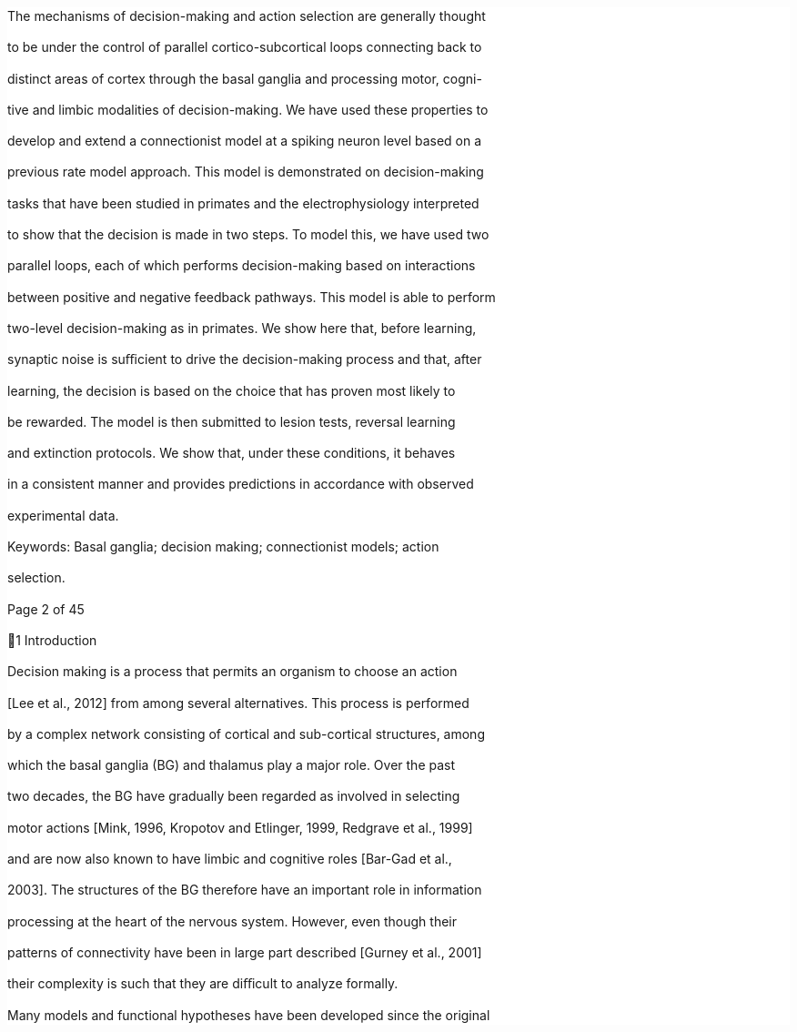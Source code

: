 The mechanisms of decision-making and action selection are generally thought

to be under the control of parallel cortico-subcortical loops connecting back to

distinct areas of cortex through the basal ganglia and processing motor, cogni-

tive and limbic modalities of decision-making. We have used these properties to

develop and extend a connectionist model at a spiking neuron level based on a

previous rate model approach. This model is demonstrated on decision-making

tasks that have been studied in primates and the electrophysiology interpreted

to show that the decision is made in two steps. To model this, we have used two

parallel loops, each of which performs decision-making based on interactions

between positive and negative feedback pathways. This model is able to perform

two-level decision-making as in primates. We show here that, before learning,

synaptic noise is suﬃcient to drive the decision-making process and that, after

learning, the decision is based on the choice that has proven most likely to

be rewarded. The model is then submitted to lesion tests, reversal learning

and extinction protocols. We show that, under these conditions, it behaves

in a consistent manner and provides predictions in accordance with observed

experimental data.

Keywords: Basal ganglia; decision making; connectionist models; action

selection.

Page 2 of 45

1 Introduction

Decision making is a process that permits an organism to choose an action

[Lee et al., 2012] from among several alternatives. This process is performed

by a complex network consisting of cortical and sub-cortical structures, among

which the basal ganglia (BG) and thalamus play a major role. Over the past

two decades, the BG have gradually been regarded as involved in selecting

motor actions [Mink, 1996, Kropotov and Etlinger, 1999, Redgrave et al., 1999]

and are now also known to have limbic and cognitive roles [Bar-Gad et al.,

2003]. The structures of the BG therefore have an important role in information

processing at the heart of the nervous system. However, even though their

patterns of connectivity have been in large part described [Gurney et al., 2001]

their complexity is such that they are diﬃcult to analyze formally.

Many models and functional hypotheses have been developed since the original
